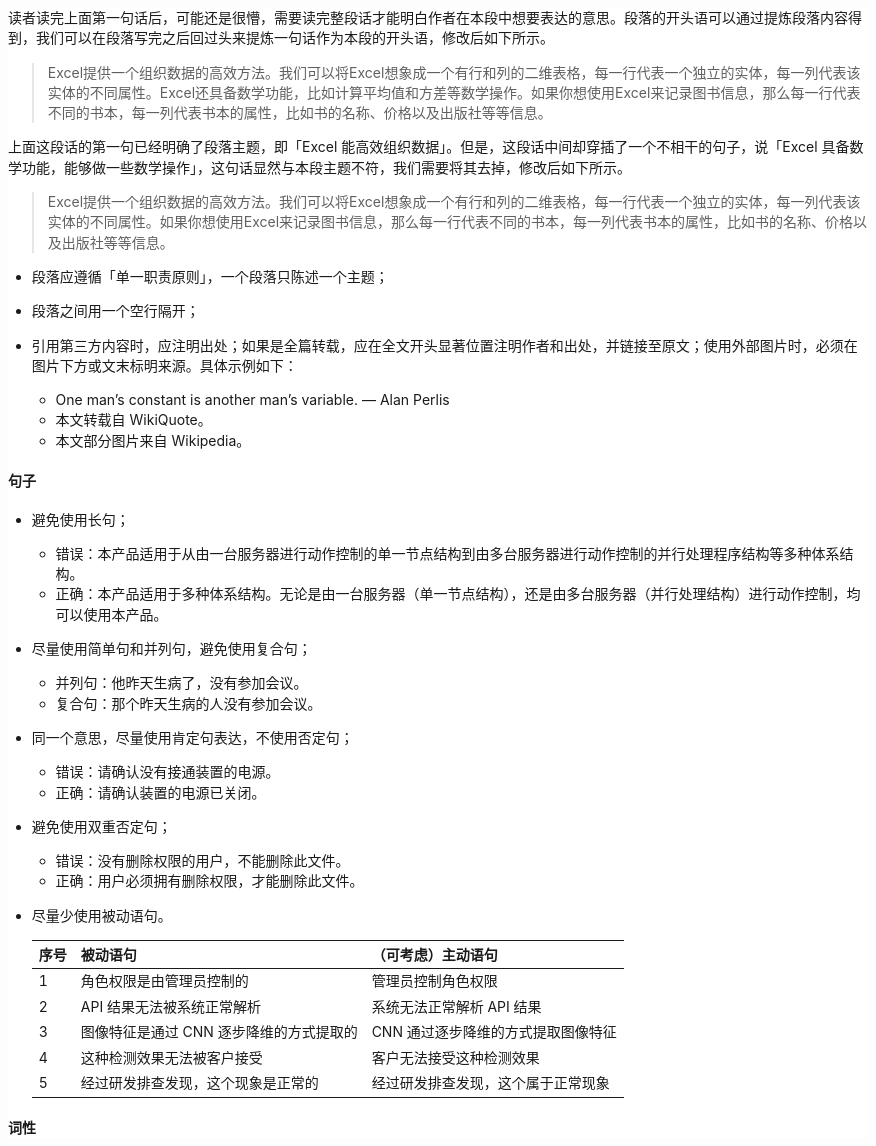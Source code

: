   读者读完上面第一句话后，可能还是很懵，需要读完整段话才能明白作者在本段中想要表达的意思。段落的开头语可以通过提炼段落内容得到，我们可以在段落写完之后回过头来提炼一句话作为本段的开头语，修改后如下所示。

  > Excel提供一个组织数据的高效方法。我们可以将Excel想象成一个有行和列的二维表格，每一行代表一个独立的实体，每一列代表该实体的不同属性。Excel还具备数学功能，比如计算平均值和方差等数学操作。如果你想使用Excel来记录图书信息，那么每一行代表不同的书本，每一列代表书本的属性，比如书的名称、价格以及出版社等等信息。

  上面这段话的第一句已经明确了段落主题，即「Excel 能高效组织数据」。但是，这段话中间却穿插了一个不相干的句子，说「Excel 具备数学功能，能够做一些数学操作」，这句话显然与本段主题不符，我们需要将其去掉，修改后如下所示。

  > Excel提供一个组织数据的高效方法。我们可以将Excel想象成一个有行和列的二维表格，每一行代表一个独立的实体，每一列代表该实体的不同属性。如果你想使用Excel来记录图书信息，那么每一行代表不同的书本，每一列代表书本的属性，比如书的名称、价格以及出版社等等信息。

- 段落应遵循「单一职责原则」，一个段落只陈述一个主题；

- 段落之间用一个空行隔开；

- 引用第三方内容时，应注明出处；如果是全篇转载，应在全文开头显著位置注明作者和出处，并链接至原文；使用外部图片时，必须在图片下方或文末标明来源。具体示例如下：

  - One man’s constant is another man’s variable. — Alan Perlis
  - 本文转载自 WikiQuote。
  - 本文部分图片来自 Wikipedia。

#### 句子

- 避免使用长句；

  - 错误：本产品适用于从由一台服务器进行动作控制的单一节点结构到由多台服务器进行动作控制的并行处理程序结构等多种体系结构。
  - 正确：本产品适用于多种体系结构。无论是由一台服务器（单一节点结构），还是由多台服务器（并行处理结构）进行动作控制，均可以使用本产品。

- 尽量使用简单句和并列句，避免使用复合句；

  - 并列句：他昨天生病了，没有参加会议。
  - 复合句：那个昨天生病的人没有参加会议。

- 同一个意思，尽量使用肯定句表达，不使用否定句；

  - 错误：请确认没有接通装置的电源。
  - 正确：请确认装置的电源已关闭。

- 避免使用双重否定句；

  - 错误：没有删除权限的用户，不能删除此文件。
  - 正确：用户必须拥有删除权限，才能删除此文件。

- 尽量少使用被动语句。

  | 序号 | 被动语句                                | （可考虑）主动语句                 |
  | ---- | --------------------------------------- | ---------------------------------- |
  | 1    | 角色权限是由管理员控制的                | 管理员控制角色权限                 |
  | 2    | API 结果无法被系统正常解析              | 系统无法正常解析 API 结果          |
  | 3    | 图像特征是通过 CNN 逐步降维的方式提取的 | CNN 通过逐步降维的方式提取图像特征 |
  | 4    | 这种检测效果无法被客户接受              | 客户无法接受这种检测效果           |
  | 5    | 经过研发排查发现，这个现象是正常的      | 经过研发排查发现，这个属于正常现象 |


#### 词性
